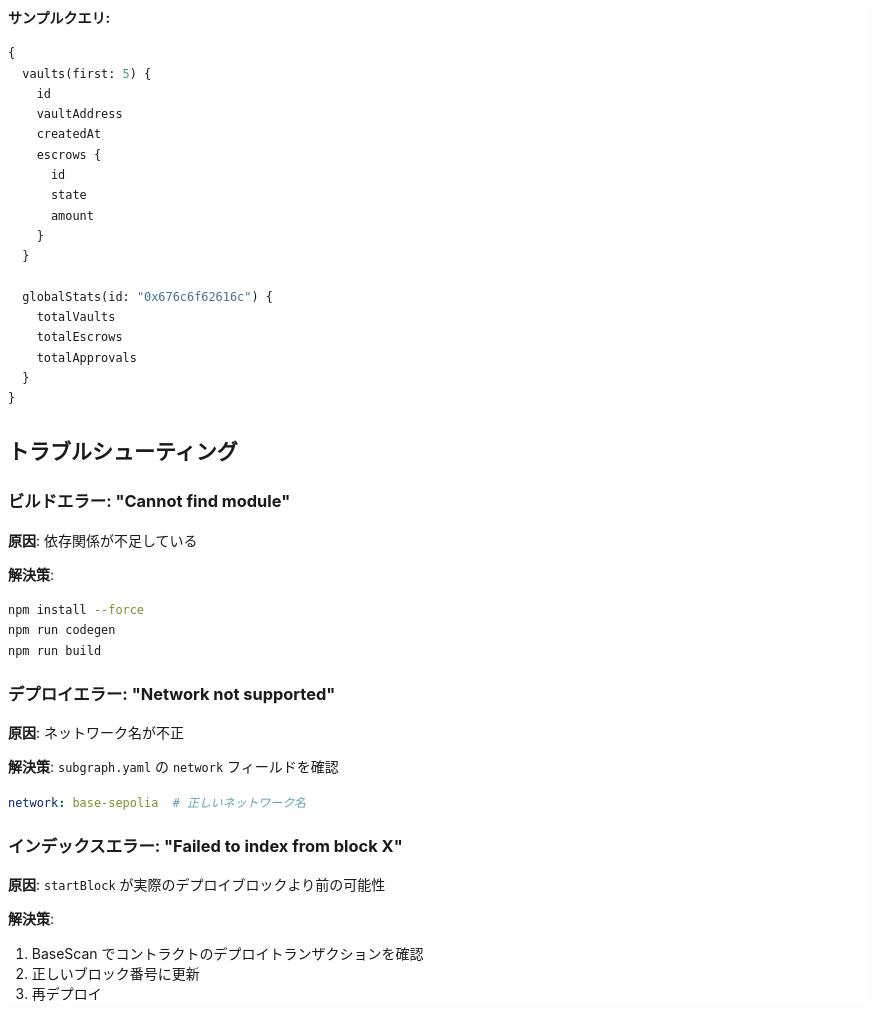 **サンプルクエリ:**

```graphql
{
  vaults(first: 5) {
    id
    vaultAddress
    createdAt
    escrows {
      id
      state
      amount
    }
  }

  globalStats(id: "0x676c6f62616c") {
    totalVaults
    totalEscrows
    totalApprovals
  }
}
```

## トラブルシューティング

### ビルドエラー: "Cannot find module"

**原因**: 依存関係が不足している

**解決策**:
```bash
npm install --force
npm run codegen
npm run build
```

### デプロイエラー: "Network not supported"

**原因**: ネットワーク名が不正

**解決策**: `subgraph.yaml` の `network` フィールドを確認
```yaml
network: base-sepolia  # 正しいネットワーク名
```

### インデックスエラー: "Failed to index from block X"

**原因**: `startBlock` が実際のデプロイブロックより前の可能性

**解決策**:
1. BaseScan でコントラクトのデプロイトランザクションを確認
2. 正しいブロック番号に更新
3. 再デプロイ
